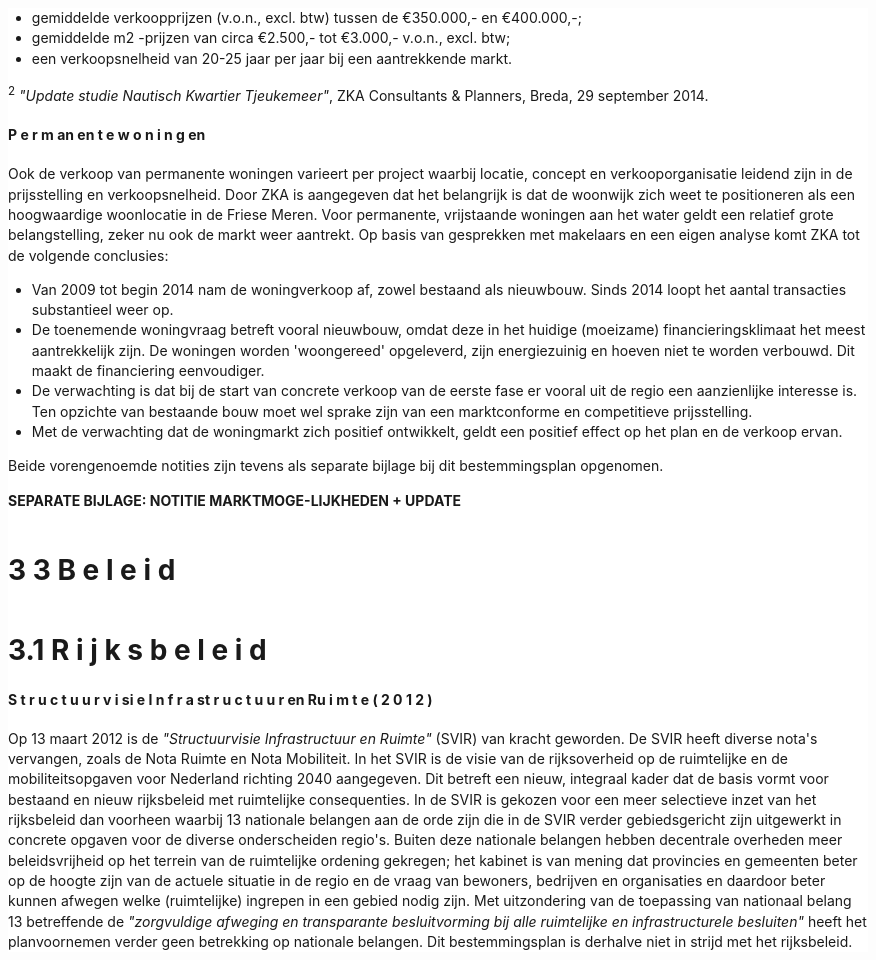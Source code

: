 - gemiddelde verkoopprijzen (v.o.n., excl. btw) tussen de €350.000,- en €400.000,-;
- gemiddelde m2 -prijzen van circa €2.500,- tot €3.000,- v.o.n., excl. btw;
- een verkoopsnelheid van 20-25 jaar per jaar bij een aantrekkende markt.

<sup>2</sup> *"Update studie Nautisch Kwartier Tjeukemeer"*, ZKA Consultants & Planners, Breda, 29 september 2014.

#### **P e r m an en t e w o n i n g en**

Ook de verkoop van permanente woningen varieert per project waarbij locatie, concept en verkooporganisatie leidend zijn in de prijsstelling en verkoopsnelheid. Door ZKA is aangegeven dat het belangrijk is dat de woonwijk zich weet te positioneren als een hoogwaardige woonlocatie in de Friese Meren. Voor permanente, vrijstaande woningen aan het water geldt een relatief grote belangstelling, zeker nu ook de markt weer aantrekt. Op basis van gesprekken met makelaars en een eigen analyse komt ZKA tot de volgende conclusies:

- Van 2009 tot begin 2014 nam de woningverkoop af, zowel bestaand als nieuwbouw. Sinds 2014 loopt het aantal transacties substantieel weer op.
- De toenemende woningvraag betreft vooral nieuwbouw, omdat deze in het huidige (moeizame) financieringsklimaat het meest aantrekkelijk zijn. De woningen worden 'woongereed' opgeleverd, zijn energiezuinig en hoeven niet te worden verbouwd. Dit maakt de financiering eenvoudiger.
- De verwachting is dat bij de start van concrete verkoop van de eerste fase er vooral uit de regio een aanzienlijke interesse is. Ten opzichte van bestaande bouw moet wel sprake zijn van een marktconforme en competitieve prijsstelling.
- Met de verwachting dat de woningmarkt zich positief ontwikkelt, geldt een positief effect op het plan en de verkoop ervan.

Beide vorengenoemde notities zijn tevens als separate bijlage bij dit bestemmingsplan opgenomen.

**SEPARATE BIJLAGE: NOTITIE MARKTMOGE-LIJKHEDEN + UPDATE**

# **3** 3 B e l e i d

# 3.1 R i j k s b e l e i d

#### **S t r u c t u u r v i si e I n f r a st r u c t u u r en Ru i m t e ( 2 0 1 2 )**

Op 13 maart 2012 is de *"Structuurvisie Infrastructuur en Ruimte"* (SVIR) van kracht geworden. De SVIR heeft diverse nota's vervangen, zoals de Nota Ruimte en Nota Mobiliteit. In het SVIR is de visie van de rijksoverheid op de ruimtelijke en de mobiliteitsopgaven voor Nederland richting 2040 aangegeven. Dit betreft een nieuw, integraal kader dat de basis vormt voor bestaand en nieuw rijksbeleid met ruimtelijke consequenties. In de SVIR is gekozen voor een meer selectieve inzet van het rijksbeleid dan voorheen waarbij 13 nationale belangen aan de orde zijn die in de SVIR verder gebiedsgericht zijn uitgewerkt in concrete opgaven voor de diverse onderscheiden regio's. Buiten deze nationale belangen hebben decentrale overheden meer beleidsvrijheid op het terrein van de ruimtelijke ordening gekregen; het kabinet is van mening dat provincies en gemeenten beter op de hoogte zijn van de actuele situatie in de regio en de vraag van bewoners, bedrijven en organisaties en daardoor beter kunnen afwegen welke (ruimtelijke) ingrepen in een gebied nodig zijn. Met uitzondering van de toepassing van nationaal belang 13 betreffende de *"zorgvuldige afweging en transparante besluitvorming bij alle ruimtelijke en infrastructurele besluiten"* heeft het planvoornemen verder geen betrekking op nationale belangen. Dit bestemmingsplan is derhalve niet in strijd met het rijksbeleid.
